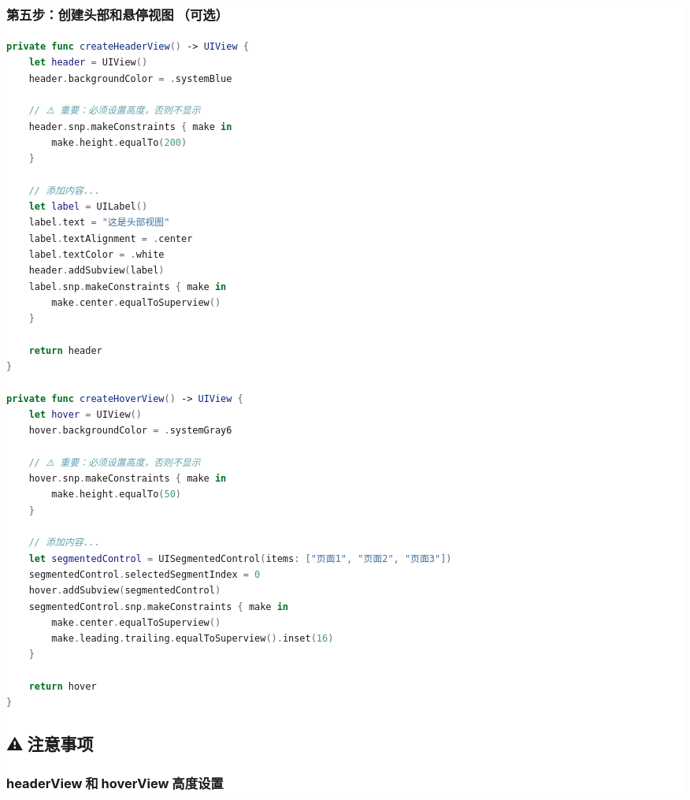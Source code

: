 ### 第五步：创建头部和悬停视图 （可选）

```swift
private func createHeaderView() -> UIView {
    let header = UIView()
    header.backgroundColor = .systemBlue
    
    // ⚠️ 重要：必须设置高度，否则不显示
    header.snp.makeConstraints { make in
        make.height.equalTo(200)
    }
    
    // 添加内容...
    let label = UILabel()
    label.text = "这是头部视图"
    label.textAlignment = .center
    label.textColor = .white
    header.addSubview(label)
    label.snp.makeConstraints { make in
        make.center.equalToSuperview()
    }
    
    return header
}

private func createHoverView() -> UIView {
    let hover = UIView()
    hover.backgroundColor = .systemGray6
    
    // ⚠️ 重要：必须设置高度，否则不显示
    hover.snp.makeConstraints { make in
        make.height.equalTo(50)
    }
    
    // 添加内容...
    let segmentedControl = UISegmentedControl(items: ["页面1", "页面2", "页面3"])
    segmentedControl.selectedSegmentIndex = 0
    hover.addSubview(segmentedControl)
    segmentedControl.snp.makeConstraints { make in
        make.center.equalToSuperview()
        make.leading.trailing.equalToSuperview().inset(16)
    }
    
    return hover
}
```

## ⚠️ 注意事项

### headerView 和 hoverView 高度设置
